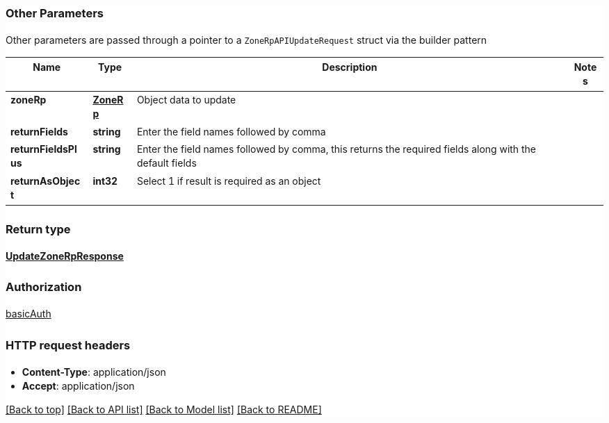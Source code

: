 ### Other Parameters

Other parameters are passed through a pointer to a `ZoneRpAPIUpdateRequest` struct via the builder pattern


Name | Type | Description  | Notes
------------- | ------------- | ------------- | -------------
**zoneRp** | [**ZoneRp**](ZoneRp.md) | Object data to update | 
**returnFields** | **string** | Enter the field names followed by comma | 
**returnFieldsPlus** | **string** | Enter the field names followed by comma, this returns the required fields along with the default fields | 
**returnAsObject** | **int32** | Select 1 if result is required as an object | 

### Return type

[**UpdateZoneRpResponse**](UpdateZoneRpResponse.md)

### Authorization

[basicAuth](../README.md#basicAuth)

### HTTP request headers

- **Content-Type**: application/json
- **Accept**: application/json

[[Back to top]](#) [[Back to API list]](../README.md#documentation-for-api-endpoints)
[[Back to Model list]](../README.md#documentation-for-models)
[[Back to README]](../README.md)

